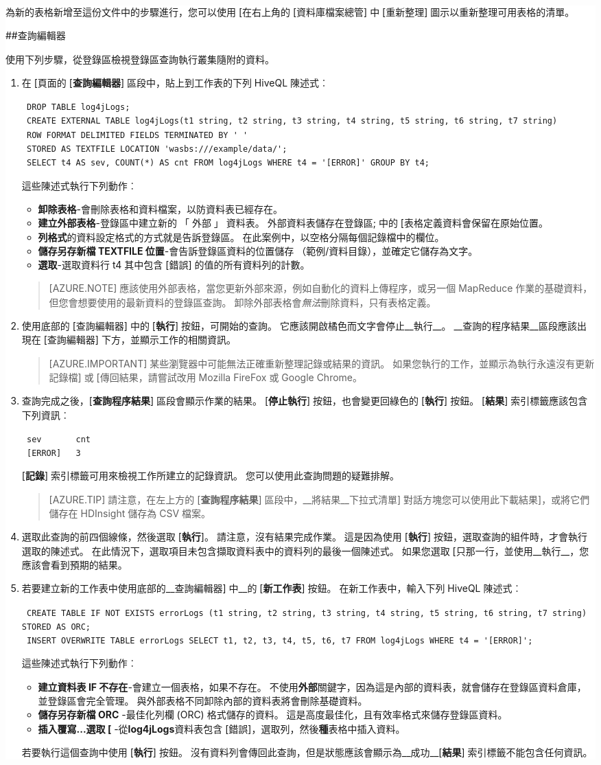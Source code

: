 為新的表格新增至這份文件中的步驟進行，您可以使用 [在右上角的 [資料庫檔案總管] 中 [重新整理] 圖示以重新整理可用表格的清單。

##<a name="hivequery"></a>查詢編輯器

使用下列步驟，從登錄區檢視登錄區查詢執行叢集隨附的資料。

1. 在 [頁面的 [__查詢編輯器__] 區段中，貼上到工作表的下列 HiveQL 陳述式︰

        DROP TABLE log4jLogs;
        CREATE EXTERNAL TABLE log4jLogs(t1 string, t2 string, t3 string, t4 string, t5 string, t6 string, t7 string)
        ROW FORMAT DELIMITED FIELDS TERMINATED BY ' '
        STORED AS TEXTFILE LOCATION 'wasbs:///example/data/';
        SELECT t4 AS sev, COUNT(*) AS cnt FROM log4jLogs WHERE t4 = '[ERROR]' GROUP BY t4;

    這些陳述式執行下列動作︰

    - **卸除表格**-會刪除表格和資料檔案，以防資料表已經存在。
    - **建立外部表格**-登錄區中建立新的 「 外部 」 資料表。 外部資料表儲存在登錄區; 中的 [表格定義資料會保留在原始位置。
    - **列格式**的資料設定格式的方式就是告訴登錄區。 在此案例中，以空格分隔每個記錄檔中的欄位。
    - **儲存另存新檔 TEXTFILE 位置**-會告訴登錄區資料的位置儲存 （範例/資料目錄），並確定它儲存為文字。
    - **選取**-選取資料行 t4 其中包含 [錯誤] 的值的所有資料列的計數。

    >[AZURE.NOTE] 應該使用外部表格，當您更新外部來源，例如自動化的資料上傳程序，或另一個 MapReduce 作業的基礎資料，但您會想要使用的最新資料的登錄區查詢。 卸除外部表格會*無法*刪除資料，只有表格定義。

2. 使用底部的 [查詢編輯器] 中的 [__執行__] 按鈕，可開始的查詢。 它應該開啟橘色而文字會停止__執行__。 __查詢的程序結果__區段應該出現在 [查詢編輯器] 下方，並顯示工作的相關資訊。

    > [AZURE.IMPORTANT] 某些瀏覽器中可能無法正確重新整理記錄或結果的資訊。 如果您執行的工作，並顯示為執行永遠沒有更新記錄檔] 或 [傳回結果，請嘗試改用 Mozilla FireFox 或 Google Chrome。

3. 查詢完成之後，[__查詢程序結果__] 區段會顯示作業的結果。 [__停止執行__] 按鈕，也會變更回綠色的 [__執行__] 按鈕。 [__結果__] 索引標籤應該包含下列資訊︰

        sev       cnt
        [ERROR]   3

    [__記錄__] 索引標籤可用來檢視工作所建立的記錄資訊。 您可以使用此查詢問題的疑難排解。

    > [AZURE.TIP] 請注意，在左上方的 [__查詢程序結果__] 區段中，__將結果__下拉式清單] 對話方塊您可以使用此下載結果]，或將它們儲存在 HDInsight 儲存為 CSV 檔案。

3. 選取此查詢的前四個線條，然後選取 [__執行__]。 請注意，沒有結果完成作業。 這是因為使用 [__執行__] 按鈕，選取查詢的組件時，才會執行選取的陳述式。 在此情況下，選取項目未包含擷取資料表中的資料列的最後一個陳述式。 如果您選取 [只那一行，並使用__執行__，您應該會看到預期的結果。

3. 若要建立新的工作表中使用底部的__查詢編輯器] 中__的 [__新工作表__] 按鈕。 在新工作表中，輸入下列 HiveQL 陳述式︰

        CREATE TABLE IF NOT EXISTS errorLogs (t1 string, t2 string, t3 string, t4 string, t5 string, t6 string, t7 string) STORED AS ORC;
        INSERT OVERWRITE TABLE errorLogs SELECT t1, t2, t3, t4, t5, t6, t7 FROM log4jLogs WHERE t4 = '[ERROR]';

    這些陳述式執行下列動作︰

    - **建立資料表 IF 不存在**-會建立一個表格，如果不存在。 不使用**外部**關鍵字，因為這是內部的資料表，就會儲存在登錄區資料倉庫，並登錄區會完全管理。 與外部表格不同卸除內部的資料表將會刪除基礎資料。
    - **儲存另存新檔 ORC** -最佳化列欄 (ORC) 格式儲存的資料。 這是高度最佳化，且有效率格式來儲存登錄區資料。
    - **插入覆寫...選取 [** -從**log4jLogs**資料表包含 [錯誤]，選取列，然後**種**表格中插入資料。

    若要執行這個查詢中使用 [__執行__] 按鈕。 沒有資料列會傳回此查詢，但是狀態應該會顯示為__成功__[__結果__] 索引標籤不能包含任何資訊。
